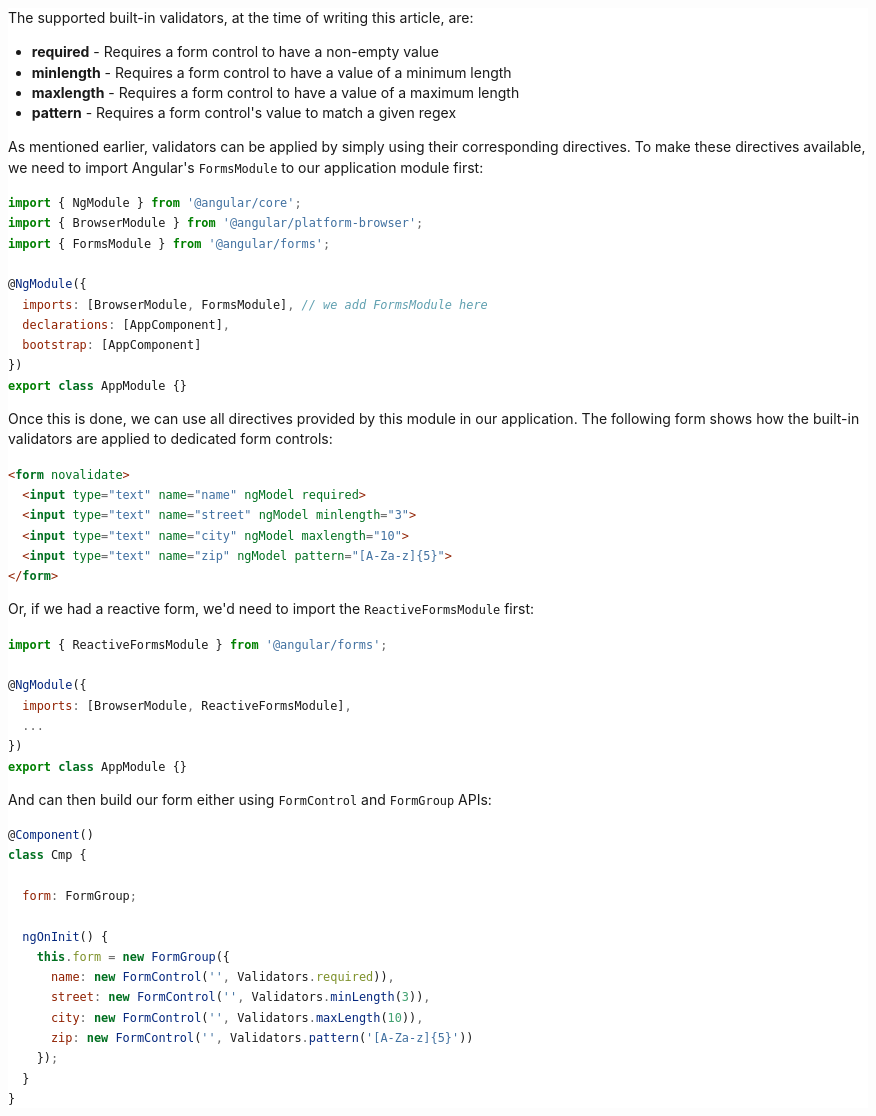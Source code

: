 The supported built-in validators, at the time of writing this article, are:

- **required** - Requires a form control to have a non-empty value
- **minlength** - Requires a form control to have a value of a minimum length
- **maxlength** - Requires a form control to have a value of a maximum length
- **pattern** - Requires a form control's value to match a given regex

As mentioned earlier, validators can be applied by simply using their corresponding directives. To make these directives available, we need to import Angular's `FormsModule` to our application module first:

```js
import { NgModule } from '@angular/core';
import { BrowserModule } from '@angular/platform-browser';
import { FormsModule } from '@angular/forms';

@NgModule({
  imports: [BrowserModule, FormsModule], // we add FormsModule here
  declarations: [AppComponent],
  bootstrap: [AppComponent]
})
export class AppModule {}
```


Once this is done, we can use all directives provided by this module in our application. The following form shows how the built-in validators are applied to dedicated form controls:

```html
<form novalidate>
  <input type="text" name="name" ngModel required>
  <input type="text" name="street" ngModel minlength="3">
  <input type="text" name="city" ngModel maxlength="10">
  <input type="text" name="zip" ngModel pattern="[A-Za-z]{5}">
</form>
```

Or, if we had a reactive form, we'd need to import the `ReactiveFormsModule` first:

```js
import { ReactiveFormsModule } from '@angular/forms';

@NgModule({
  imports: [BrowserModule, ReactiveFormsModule],
  ...
})
export class AppModule {}
```

And can then build our form either using `FormControl` and `FormGroup` APIs:

```js
@Component()
class Cmp {

  form: FormGroup;

  ngOnInit() {
    this.form = new FormGroup({
      name: new FormControl('', Validators.required)),
      street: new FormControl('', Validators.minLength(3)),
      city: new FormControl('', Validators.maxLength(10)),
      zip: new FormControl('', Validators.pattern('[A-Za-z]{5}'))
    });
  }
}
```
